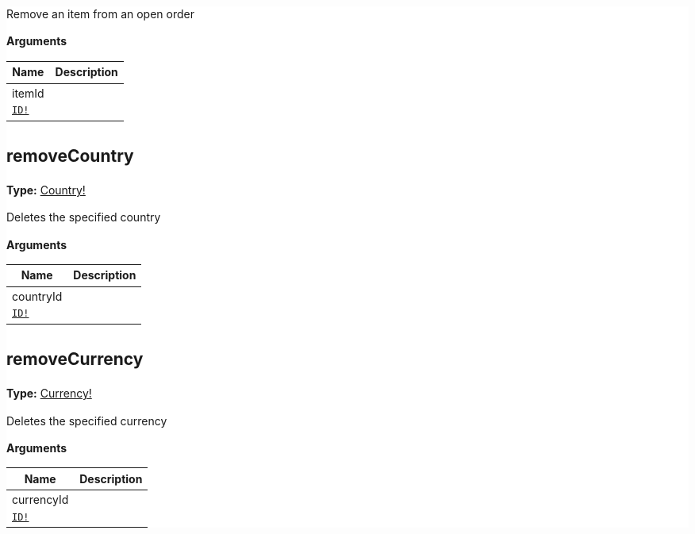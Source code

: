 Remove an item from an open order

<p style={{ marginBottom: "0.4em" }}><strong>Arguments</strong></p>

<table>
<thead><tr><th>Name</th><th>Description</th></tr></thead>
<tbody>
<tr>
<td>
itemId<br />
<a href="/api/scalars#id"><code>ID!</code></a>
</td>
<td>

</td>
</tr>
</tbody>
</table>

## removeCountry

**Type:** [Country!](/api/objects#country)

Deletes the specified country

<p style={{ marginBottom: "0.4em" }}><strong>Arguments</strong></p>

<table>
<thead><tr><th>Name</th><th>Description</th></tr></thead>
<tbody>
<tr>
<td>
countryId<br />
<a href="/api/scalars#id"><code>ID!</code></a>
</td>
<td>

</td>
</tr>
</tbody>
</table>

## removeCurrency

**Type:** [Currency!](/api/objects#currency)

Deletes the specified currency

<p style={{ marginBottom: "0.4em" }}><strong>Arguments</strong></p>

<table>
<thead><tr><th>Name</th><th>Description</th></tr></thead>
<tbody>
<tr>
<td>
currencyId<br />
<a href="/api/scalars#id"><code>ID!</code></a>
</td>
<td>
